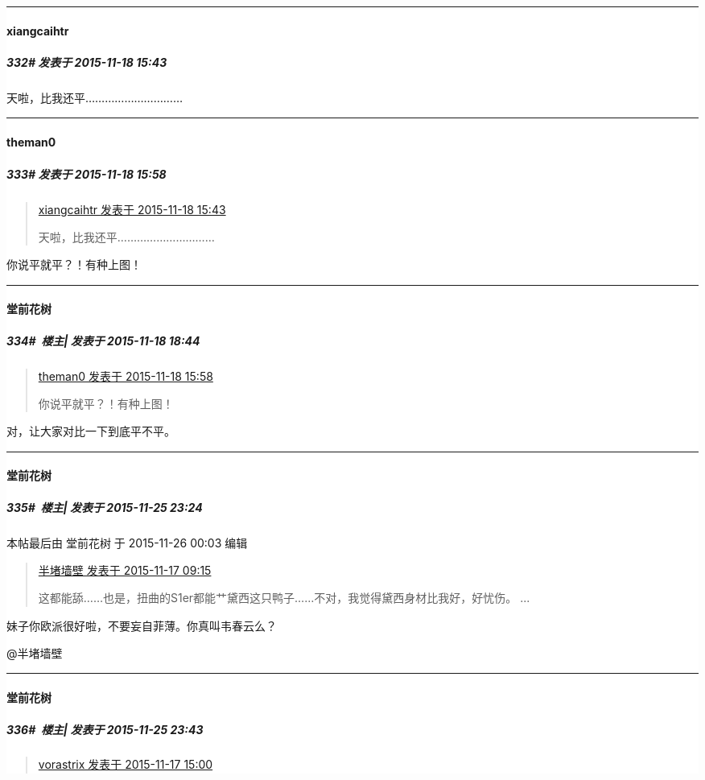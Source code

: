 
-----

####  xiangcaihtr  
##### 332#       发表于 2015-11-18 15:43


天啦，比我还平…………………………


-----

####  theman0  
##### 333#       发表于 2015-11-18 15:58


<blockquote><a href="httphttps://bbs.saraba1st.com/2b/forum.php?mod=redirect&amp;goto=findpost&amp;pid=30777999&amp;ptid=1172784" target="_blank">xiangcaihtr 发表于 2015-11-18 15:43</a>

天啦，比我还平…………………………</blockquote>
你说平就平？！有种上图！


-----

####  堂前花树  
##### 334#         楼主| 发表于 2015-11-18 18:44


<blockquote><a href="httphttps://bbs.saraba1st.com/2b/forum.php?mod=redirect&amp;goto=findpost&amp;pid=30778160&amp;ptid=1172784" target="_blank">theman0 发表于 2015-11-18 15:58</a>

你说平就平？！有种上图！</blockquote>
对，让大家对比一下到底平不平。


-----

####  堂前花树  
##### 335#         楼主| 发表于 2015-11-25 23:24


 本帖最后由 堂前花树 于 2015-11-26 00:03 编辑 
<blockquote><a href="httphttps://bbs.saraba1st.com/2b/forum.php?mod=redirect&amp;goto=findpost&amp;pid=30763800&amp;ptid=1172784" target="_blank">半堵墙壁 发表于 2015-11-17 09:15</a>

这都能舔……也是，扭曲的S1er都能艹黛西这只鸭子……不对，我觉得黛西身材比我好，好忧伤。 ...</blockquote>

妹子你欧派很好啦，不要妄自菲薄。你真叫韦春云么？

@半堵墙壁


-----

####  堂前花树  
##### 336#         楼主| 发表于 2015-11-25 23:43


<blockquote><a href="httphttps://bbs.saraba1st.com/2b/forum.php?mod=redirect&amp;goto=findpost&amp;pid=30767253&amp;ptid=1172784" target="_blank">vorastrix 发表于 2015-11-17 15:00</a>
